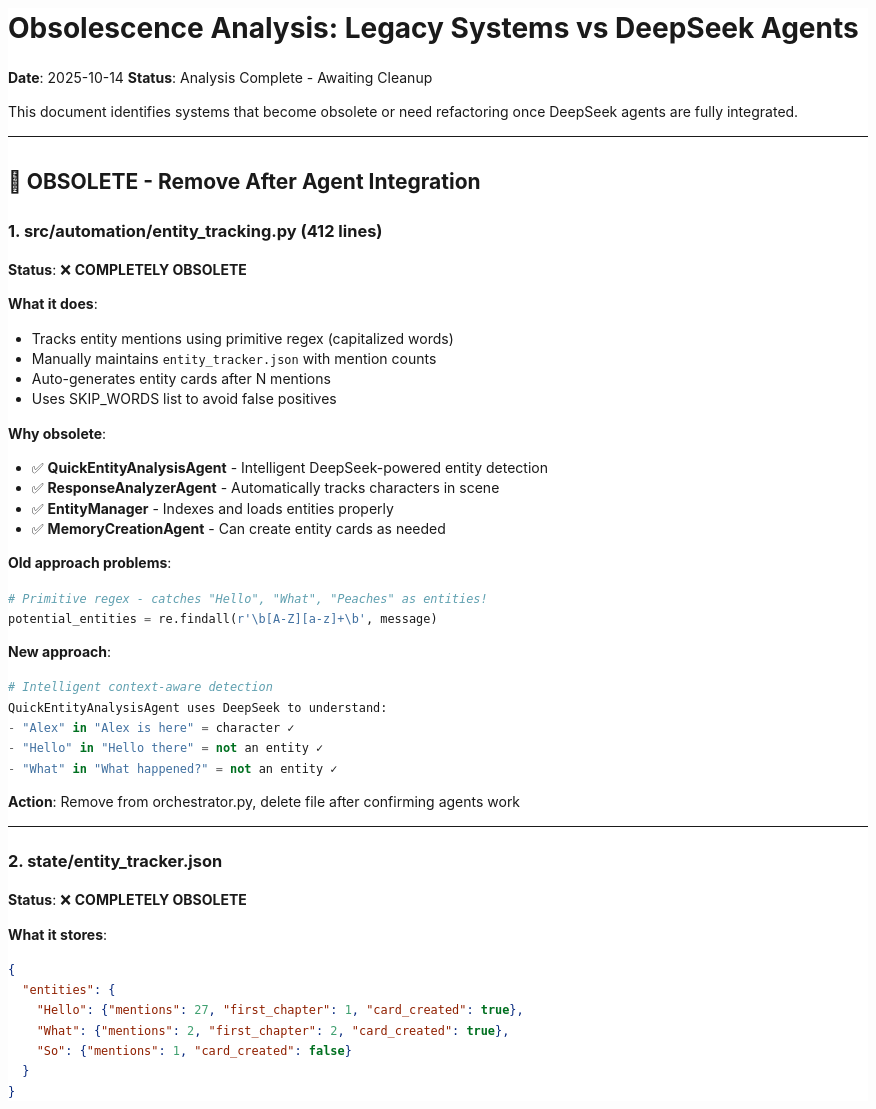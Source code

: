 # Obsolescence Analysis: Legacy Systems vs DeepSeek Agents

**Date**: 2025-10-14
**Status**: Analysis Complete - Awaiting Cleanup

This document identifies systems that become obsolete or need refactoring once DeepSeek agents are fully integrated.

---

## 🔴 **OBSOLETE - Remove After Agent Integration**

### 1. **src/automation/entity_tracking.py** (412 lines)
**Status**: ❌ **COMPLETELY OBSOLETE**

**What it does**:
- Tracks entity mentions using primitive regex (capitalized words)
- Manually maintains `entity_tracker.json` with mention counts
- Auto-generates entity cards after N mentions
- Uses SKIP_WORDS list to avoid false positives

**Why obsolete**:
- ✅ **QuickEntityAnalysisAgent** - Intelligent DeepSeek-powered entity detection
- ✅ **ResponseAnalyzerAgent** - Automatically tracks characters in scene
- ✅ **EntityManager** - Indexes and loads entities properly
- ✅ **MemoryCreationAgent** - Can create entity cards as needed

**Old approach problems**:
```python
# Primitive regex - catches "Hello", "What", "Peaches" as entities!
potential_entities = re.findall(r'\b[A-Z][a-z]+\b', message)
```

**New approach**:
```python
# Intelligent context-aware detection
QuickEntityAnalysisAgent uses DeepSeek to understand:
- "Alex" in "Alex is here" = character ✓
- "Hello" in "Hello there" = not an entity ✓
- "What" in "What happened?" = not an entity ✓
```

**Action**: Remove from orchestrator.py, delete file after confirming agents work

---

### 2. **state/entity_tracker.json**
**Status**: ❌ **COMPLETELY OBSOLETE**

**What it stores**:
```json
{
  "entities": {
    "Hello": {"mentions": 27, "first_chapter": 1, "card_created": true},
    "What": {"mentions": 2, "first_chapter": 2, "card_created": true},
    "So": {"mentions": 1, "card_created": false}
  }
}
```
